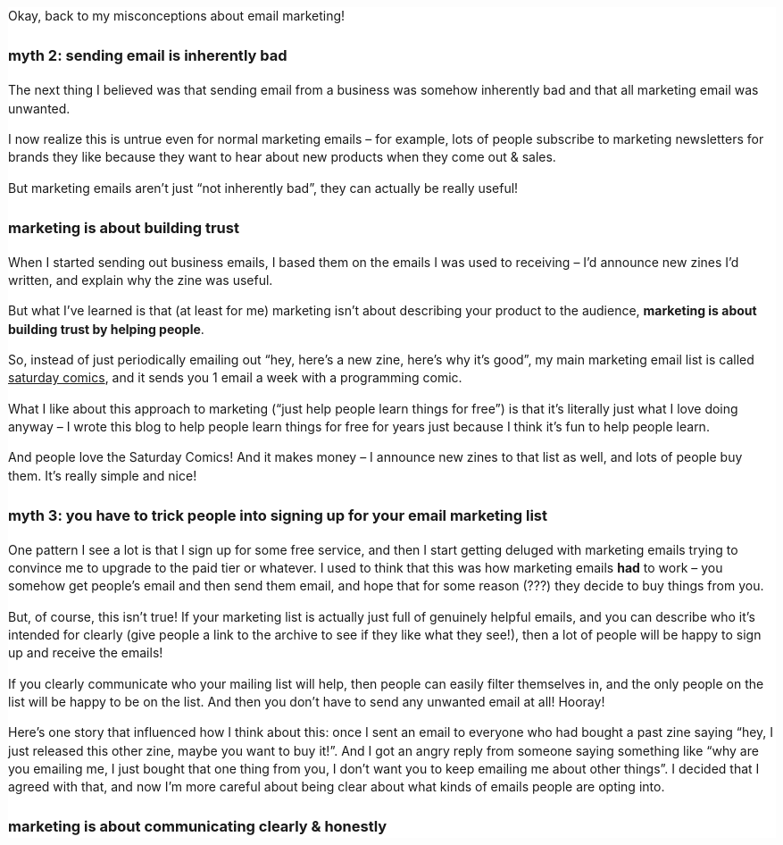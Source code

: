 Okay, back to my misconceptions about email marketing!

### myth 2: sending email is inherently bad

The next thing I believed was that sending email from a business was somehow inherently bad and that all marketing email was unwanted.

I now realize this is untrue even for normal marketing emails – for example, lots of people subscribe to marketing newsletters for brands they like because they want to hear about new products when they come out &amp; sales.

But marketing emails aren’t just “not inherently bad”, they can actually be really useful!

### marketing is about building trust

When I started sending out business emails, I based them on the emails I was used to receiving – I’d announce new zines I’d written, and explain why the zine was useful.

But what I’ve learned is that (at least for me) marketing isn’t about describing your product to the audience, **marketing is about building trust by helping people**.

So, instead of just periodically emailing out “hey, here’s a new zine, here’s why it’s good”, my main marketing email list is called [saturday comics][6], and it sends you 1 email a week with a programming comic.

What I like about this approach to marketing (“just help people learn things for free”) is that it’s literally just what I love doing anyway – I wrote this blog to help people learn things for free for years just because I think it’s fun to help people learn.

And people love the Saturday Comics! And it makes money – I announce new zines to that list as well, and lots of people buy them. It’s really simple and nice!

### myth 3: you have to trick people into signing up for your email marketing list

One pattern I see a lot is that I sign up for some free service, and then I start getting deluged with marketing emails trying to convince me to upgrade to the paid tier or whatever. I used to think that this was how marketing emails **had** to work – you somehow get people’s email and then send them email, and hope that for some reason (???) they decide to buy things from you.

But, of course, this isn’t true! If your marketing list is actually just full of genuinely helpful emails, and you can describe who it’s intended for clearly (give people a link to the archive to see if they like what they see!), then a lot of people will be happy to sign up and receive the emails!

If you clearly communicate who your mailing list will help, then people can easily filter themselves in, and the only people on the list will be happy to be on the list. And then you don’t have to send any unwanted email at all! Hooray!

Here’s one story that influenced how I think about this: once I sent an email to everyone who had bought a past zine saying “hey, I just released this other zine, maybe you want to buy it!”. And I got an angry reply from someone saying something like “why are you emailing me, I just bought that one thing from you, I don’t want you to keep emailing me about other things”. I decided that I agreed with that, and now I’m more careful about being clear about what kinds of emails people are opting into.

### marketing is about communicating clearly &amp; honestly


[#]: collector: (lujun9972)
[#]: translator: ( )
[#]: reviewer: ( )
[#]: publisher: ( )
[#]: url: ( )
[#]: subject: (A few things I've learned about email marketing)
[#]: via: (https://jvns.ca/blog/2020/10/28/a-few-things-i-ve-learned-about-email-marketing/)
[#]: author: (Julia Evans https://jvns.ca/)
[a]: https://jvns.ca/
[b]: https://github.com/lujun9972
[1]: https://gist.github.com/jvns/c2aaecbbbf60b7f3adf3e0be18d54a7b
[2]: https://mariakillam.com/product/white-is-complicated/
[3]: https://30x500.com/academy/
[4]: https://stackingthebricks.com/
[5]: https://dangerouslyawesome.com
[6]: https://wizardzines.com/saturday-comics
[7]: https://wizardzines.com/zines/bite-size-command-line/
[8]: https://austinkleon.com/